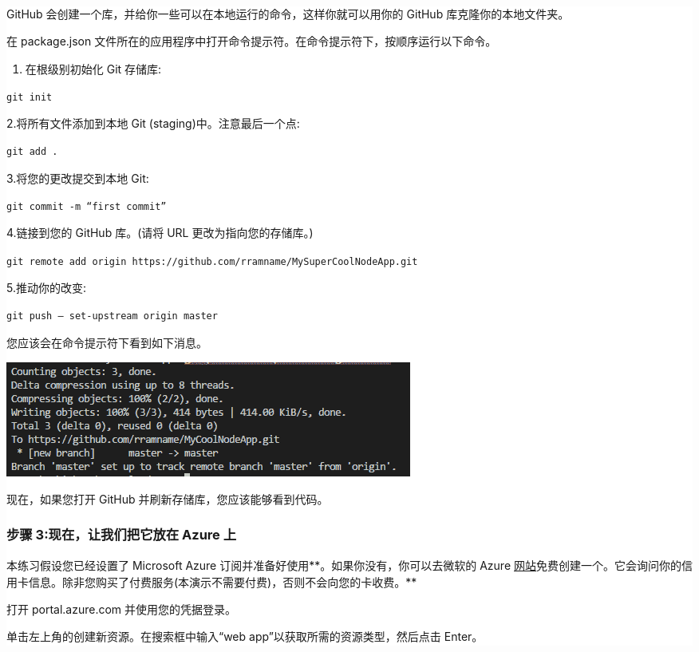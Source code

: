 GitHub 会创建一个库，并给你一些可以在本地运行的命令，这样你就可以用你的 GitHub 库克隆你的本地文件夹。

在 package.json 文件所在的应用程序中打开命令提示符。在命令提示符下，按顺序运行以下命令。

1.  在根级别初始化 Git 存储库:

```
git init
```

2.将所有文件添加到本地 Git (staging)中。注意最后一个点:

```
git add .
```

3.将您的更改提交到本地 Git:

```
git commit -m “first commit”
```

4.链接到您的 GitHub 库。(请将 URL 更改为指向您的存储库。)

```
git remote add origin https://github.com/rramname/MySuperCoolNodeApp.git
```

5.推动你的改变:

```
git push — set-upstream origin master
```

您应该会在命令提示符下看到如下消息。

![xlbyPaIeqLixxVDk2ruikLQJWBp5OCBn937H](img/1f565957d98a7f49be4be904b7d54416.png)

现在，如果您打开 GitHub 并刷新存储库，您应该能够看到代码。

### 步骤 3:现在，让我们把它放在 Azure 上

本练习假设您已经设置了 Microsoft Azure 订阅并准备好使用**。如果你没有，你可以去微软的 Azure [网站](https://azure.microsoft.com/en-us/free/)免费创建一个。它会询问你的信用卡信息。除非您购买了付费服务(本演示不需要付费)，否则不会向您的卡收费。**

打开 portal.azure.com 并使用您的凭据登录。

单击左上角的创建新资源。在搜索框中输入“web app”以获取所需的资源类型，然后点击 Enter。
